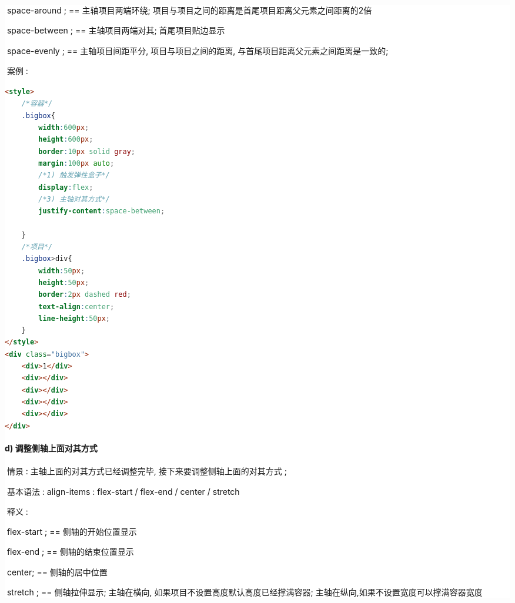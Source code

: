 ​		space-around ; == 主轴项目两端环绕; 项目与项目之间的距离是首尾项目距离父元素之间距离的2倍

​		space-between ; == 主轴项目两端对其; 首尾项目贴边显示

​		space-evenly ; == 主轴项目间距平分, 项目与项目之间的距离, 与首尾项目距离父元素之间距离是一致的;

​	案例 : 

```html
<style>
    /*容器*/
    .bigbox{
        width:600px;
        height:600px;
        border:10px solid gray;
        margin:100px auto;
        /*1) 触发弹性盒子*/
        display:flex;
        /*3) 主轴对其方式*/
        justify-content:space-between;
        
    }
    /*项目*/
    .bigbox>div{
        width:50px;
        height:50px;
        border:2px dashed red;
        text-align:center;
        line-height:50px;
    }
</style>
<div class="bigbox">
	<div>1</div>
	<div></div>
	<div></div>
	<div></div>
	<div></div>
</div>
```



#### d) 调整侧轴上面对其方式

​	情景 : 主轴上面的对其方式已经调整完毕, 接下来要调整侧轴上面的对其方式 ; 

​	基本语法 : align-items : flex-start / flex-end / center / stretch

​	释义 : 

​		flex-start ; == 侧轴的开始位置显示

​		flex-end ; == 侧轴的结束位置显示

​		center; == 侧轴的居中位置

​		stretch ; == 侧轴拉伸显示; 主轴在横向, 如果项目不设置高度默认高度已经撑满容器; 主轴在纵向,如果不设置宽度可以撑满容器宽度
